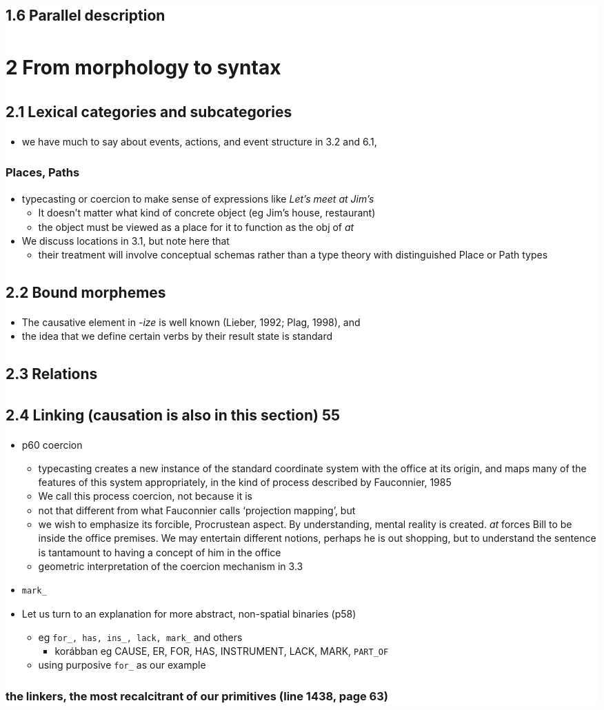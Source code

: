 ## 1.6 Parallel description

# 2 From morphology to syntax

## 2.1 Lexical categories and subcategories

* we have much to say about events, actions, and event structure
  in 3.2 and 6.1,

### Places, Paths

* typecasting or coercion to make sense of expressions like _Let’s meet at
  Jim’s_
  * It doesn’t matter what kind of concrete object (eg Jim’s house, restaurant)
  * the object must be viewed as a place for it to function as the obj of _at_
* We discuss locations in 3.1, but note here that
  * their treatment will involve conceptual schemas
    rather than a type theory with distinguished Place or Path types

## 2.2 Bound morphemes

* The causative element in _-ize_ is well known (Lieber, 1992; Plag, 1998), and
* the idea that we define certain verbs by their result state is standard

## 2.3 Relations

## 2.4 Linking (causation is also in this section) 55

* p60 coercion
  * typecasting creates a new instance of the standard coordinate system with
  the office at its origin, and maps many of the features of this system
  appropriately, in the kind of process described by Fauconnier, 1985
  * We call this process coercion, not because it is
  * not that different from what Fauconnier calls ‘projection mapping’, but
  * we wish to emphasize its forcible, Procrustean aspect. By understanding,
    mental reality is created. _at_ forces Bill to be inside the office
    premises.  We may entertain different notions, perhaps he is out shopping,
    but to understand the sentence is tantamount to having a concept of him in
    the office
  * geometric interpretation of the coercion mechanism in 3.3

* `mark_`
* Let us turn to an explanation for more abstract, non-spatial binaries (p58)
  * eg `for_, has, ins_, lack, mark_` and others
    * korábban eg CAUSE, ER, FOR, HAS, INSTRUMENT, LACK, MARK, `PART_OF`
  * using purposive `for_` as our example

### the linkers, the most recalcitrant of our primitives (line 1438, page 63)
